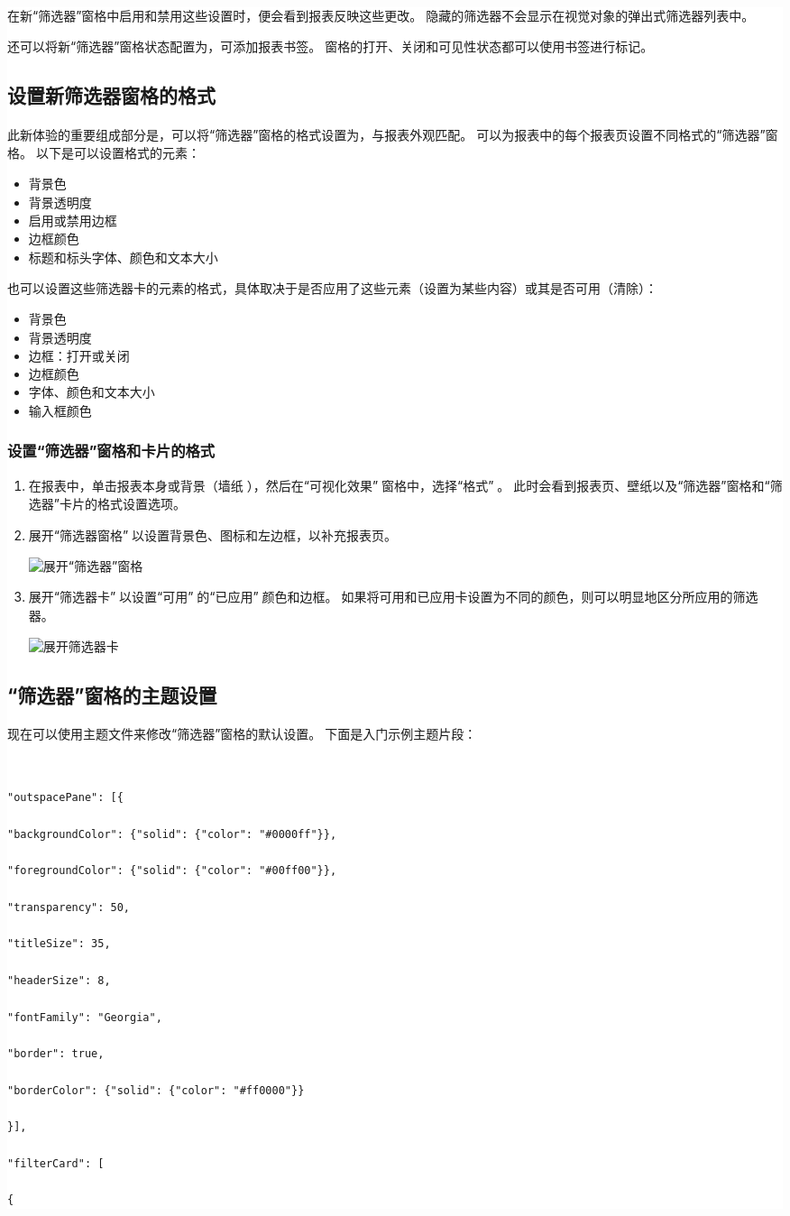 在新“筛选器”窗格中启用和禁用这些设置时，便会看到报表反映这些更改。 隐藏的筛选器不会显示在视觉对象的弹出式筛选器列表中。

还可以将新“筛选器”窗格状态配置为，可添加报表书签。 窗格的打开、关闭和可见性状态都可以使用书签进行标记。
 
## <a name="format-the-new-filters-pane"></a>设置新筛选器窗格的格式

此新体验的重要组成部分是，可以将“筛选器”窗格的格式设置为，与报表外观匹配。 可以为报表中的每个报表页设置不同格式的“筛选器”窗格。 以下是可以设置格式的元素： 

- 背景色
- 背景透明度
- 启用或禁用边框
- 边框颜色
- 标题和标头字体、颜色和文本大小

也可以设置这些筛选器卡的元素的格式，具体取决于是否应用了这些元素（设置为某些内容）或其是否可用（清除）： 

- 背景色
- 背景透明度
- 边框：打开或关闭
- 边框颜色
- 字体、颜色和文本大小
- 输入框颜色

### <a name="format-the-filters-pane-and-cards"></a>设置“筛选器”窗格和卡片的格式

1. 在报表中，单击报表本身或背景（墙纸  ），然后在“可视化效果”  窗格中，选择“格式”  。 
    此时会看到报表页、壁纸以及“筛选器”窗格和“筛选器”卡片的格式设置选项。

1. 展开“筛选器窗格”  以设置背景色、图标和左边框，以补充报表页。

    ![展开“筛选器”窗格](media/power-bi-report-filter/power-bi-format-filter-pane.png)

1. 展开“筛选器卡”  以设置“可用”  的“已应用”  颜色和边框。 如果将可用和已应用卡设置为不同的颜色，则可以明显地区分所应用的筛选器。 
  
    ![展开筛选器卡](media/power-bi-report-filter/power-bi-format-filter-cards.png)

## <a name="theming-for-filters-pane"></a>“筛选器”窗格的主题设置
现在可以使用主题文件来修改“筛选器”窗格的默认设置。 下面是入门示例主题片段：

 
```
"outspacePane": [{ 

"backgroundColor": {"solid": {"color": "#0000ff"}}, 

"foregroundColor": {"solid": {"color": "#00ff00"}}, 

"transparency": 50, 

"titleSize": 35, 

"headerSize": 8, 

"fontFamily": "Georgia", 

"border": true, 

"borderColor": {"solid": {"color": "#ff0000"}} 

}], 

"filterCard": [ 

{ 

```